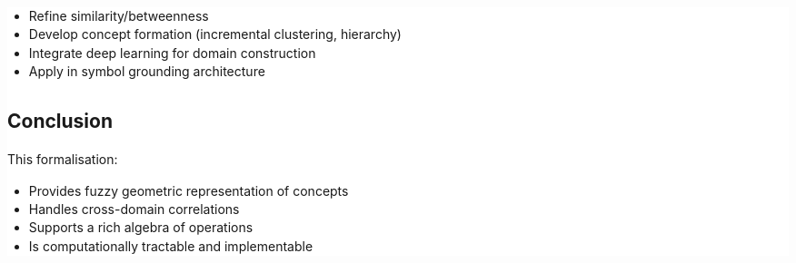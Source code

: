 - Refine similarity/betweenness
- Develop concept formation (incremental clustering, hierarchy)
- Integrate deep learning for domain construction
- Apply in symbol grounding architecture

## Conclusion

This formalisation:
- Provides fuzzy geometric representation of concepts
- Handles cross-domain correlations
- Supports a rich algebra of operations
- Is computationally tractable and implementable


